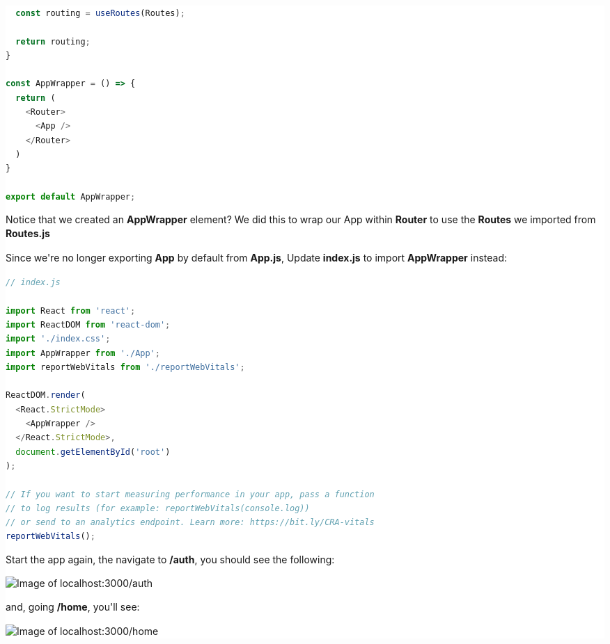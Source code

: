 ```js
  const routing = useRoutes(Routes);
  
  return routing;
}

const AppWrapper = () => {
  return (
    <Router>
      <App />
    </Router>
  )
}

export default AppWrapper;

```

Notice that we created an **AppWrapper** element? We did this to wrap our App within **Router** to use the **Routes** we imported from **Routes.js**

Since we're no longer exporting **App** by default from **App.js**, Update **index.js** to import **AppWrapper** instead:

```js
// index.js

import React from 'react';
import ReactDOM from 'react-dom';
import './index.css';
import AppWrapper from './App';
import reportWebVitals from './reportWebVitals';

ReactDOM.render(
  <React.StrictMode>
    <AppWrapper />
  </React.StrictMode>,
  document.getElementById('root')
);

// If you want to start measuring performance in your app, pass a function
// to log results (for example: reportWebVitals(console.log))
// or send to an analytics endpoint. Learn more: https://bit.ly/CRA-vitals
reportWebVitals();

```

Start the app again, the navigate to **/auth**, you should see the following:

![Image of localhost:3000/auth](/img/posts/firebase_authentication_in_react/app_snap_6.webp)

and, going **/home**, you'll see:

![Image of localhost:3000/home](/img/posts/firebase_authentication_in_react/app_snap_7.webp)
